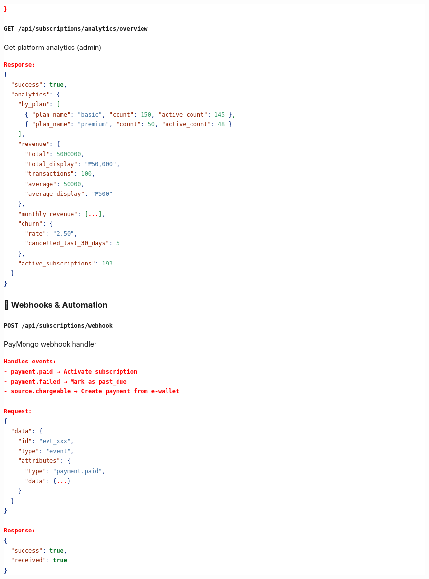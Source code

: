 ```json
}
```

#### `GET /api/subscriptions/analytics/overview`
Get platform analytics (admin)
```json
Response:
{
  "success": true,
  "analytics": {
    "by_plan": [
      { "plan_name": "basic", "count": 150, "active_count": 145 },
      { "plan_name": "premium", "count": 50, "active_count": 48 }
    ],
    "revenue": {
      "total": 5000000,
      "total_display": "₱50,000",
      "transactions": 100,
      "average": 50000,
      "average_display": "₱500"
    },
    "monthly_revenue": [...],
    "churn": {
      "rate": "2.50",
      "cancelled_last_30_days": 5
    },
    "active_subscriptions": 193
  }
}
```

### 🔔 Webhooks & Automation

#### `POST /api/subscriptions/webhook`
PayMongo webhook handler
```json
Handles events:
- payment.paid → Activate subscription
- payment.failed → Mark as past_due
- source.chargeable → Create payment from e-wallet

Request:
{
  "data": {
    "id": "evt_xxx",
    "type": "event",
    "attributes": {
      "type": "payment.paid",
      "data": {...}
    }
  }
}

Response:
{
  "success": true,
  "received": true
}
```
